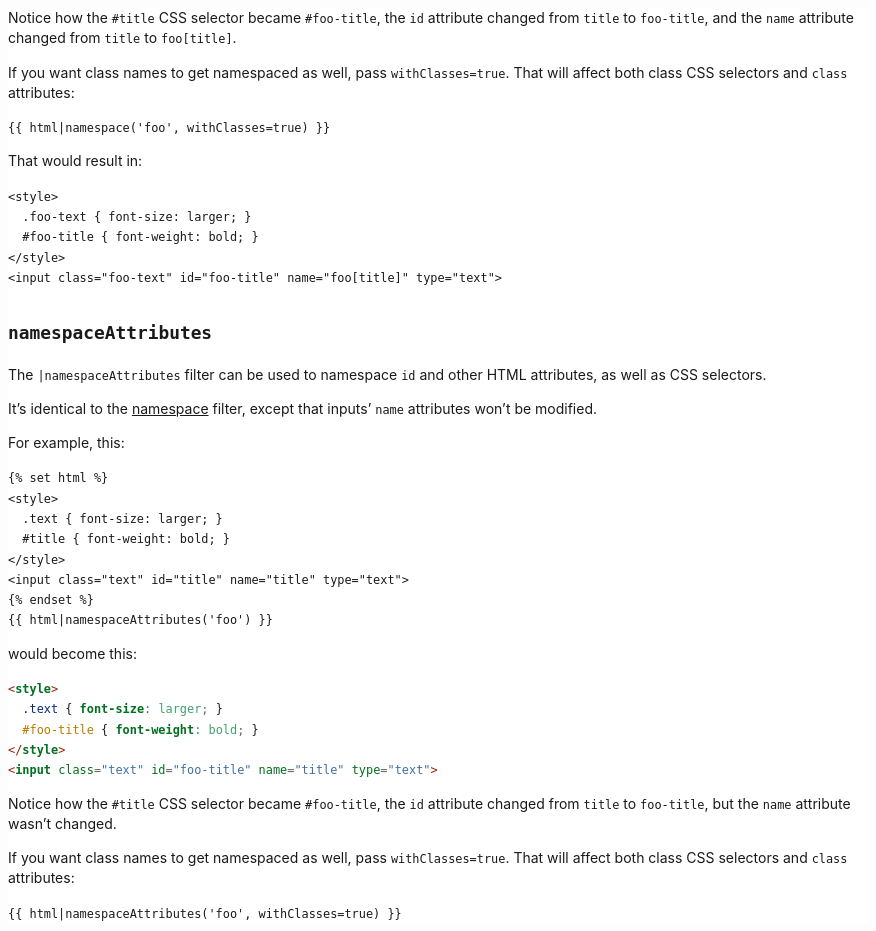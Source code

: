 Notice how the `#title` CSS selector became `#foo-title`, the `id` attribute changed from `title` to `foo-title`, and the `name` attribute changed from `title` to `foo[title]`.

If you want class names to get namespaced as well, pass `withClasses=true`. That will affect both class CSS selectors and `class` attributes:

```twig
{{ html|namespace('foo', withClasses=true) }}
```

That would result in:

```html{2,5}
<style>
  .foo-text { font-size: larger; }
  #foo-title { font-weight: bold; }
</style>
<input class="foo-text" id="foo-title" name="foo[title]" type="text">
```

## `namespaceAttributes`

The `|namespaceAttributes` filter can be used to namespace `id` and other HTML attributes, as well as CSS selectors.

It’s identical to the [namespace](#namespace) filter, except that inputs’ `name` attributes won’t be modified.

For example, this:

```twig
{% set html %}
<style>
  .text { font-size: larger; }
  #title { font-weight: bold; }
</style>
<input class="text" id="title" name="title" type="text">
{% endset %}
{{ html|namespaceAttributes('foo') }}
```

would become this:

```html
<style>
  .text { font-size: larger; }
  #foo-title { font-weight: bold; }
</style>
<input class="text" id="foo-title" name="title" type="text">
```

Notice how the `#title` CSS selector became `#foo-title`, the `id` attribute changed from `title` to `foo-title`, but the `name` attribute wasn’t changed.

If you want class names to get namespaced as well, pass `withClasses=true`. That will affect both class CSS selectors and `class` attributes:

```twig
{{ html|namespaceAttributes('foo', withClasses=true) }}
```
